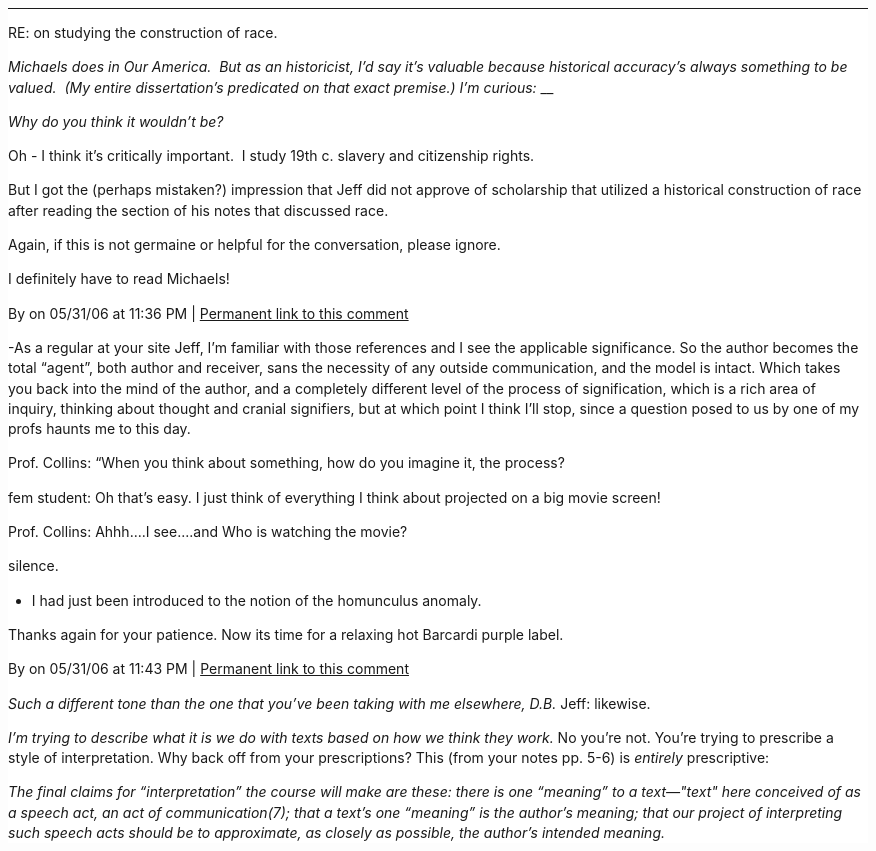 ------------------ 

RE: on studying the construction of race.

_Michaels does in Our America.  But as an historicist, I’d say it’s valuable because historical accuracy’s always something to be valued.  (My entire dissertation’s predicated on that exact premise.) I’m curious:_ 
 __ 

 _Why do you think it wouldn’t be?_

Oh - I think it’s critically important.  I study 19th c. slavery and citizenship rights.  

But I got the (perhaps mistaken?) impression that Jeff did not approve of scholarship that utilized a historical construction of race after reading the section of his notes that discussed race.  

Again, if this is not germaine or helpful for  the conversation, please ignore.

I definitely have to read Michaels!

By  on 05/31/06 at 11:36 PM | [Permanent link to this comment](http://www.thevalve.org/go/valve/article/youre_not_doing_anyone_any_favors/#9595)
[]()

-As a regular at your site Jeff, I’m familiar with those references and I see the applicable significance. So the author becomes the total “agent”, both author and receiver, sans the necessity of any outside communication, and the model is intact. Which takes you back into the mind of the author, and a completely different level of the process of signification, which is a rich area of inquiry, thinking about thought and cranial signifiers, but at which point I think I’ll stop, since a question posed to us by one of my profs haunts me to this day.

Prof. Collins: “When you think about something, how do you imagine it, the process?

fem student: Oh that’s easy. I just think of everything I think about projected on a big movie screen!

Prof. Collins: Ahhh....I see....and Who is watching the movie?

silence. 

- I had just been introduced to the notion of the homunculus anomaly.

Thanks again for your patience. Now its time for a relaxing hot Barcardi purple label.

By  on 05/31/06 at 11:43 PM | [Permanent link to this comment](http://www.thevalve.org/go/valve/article/youre_not_doing_anyone_any_favors/#9596)
[]()

_Such a different tone than the one that you’ve been taking with me elsewhere, D.B._ Jeff: likewise.

_I’m trying to describe what it is we do with texts based on how we think they work._ No you’re not. You’re trying to prescribe a style of interpretation. Why back off from your prescriptions? This (from your notes pp. 5-6) is _entirely_ prescriptive: 

_The final claims for “interpretation” the course will make are these: there is one “meaning” to a text—"text" here conceived of as a speech act, an act of communication(7); that a text’s one “meaning” is the author’s meaning; that our project of interpreting such speech acts should be to approximate, as closely as possible, the author’s intended meaning._
